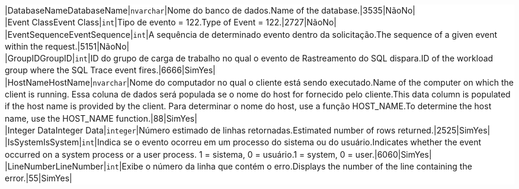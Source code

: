 |<span data-ttu-id="20fcd-137">DatabaseName</span><span class="sxs-lookup"><span data-stu-id="20fcd-137">DatabaseName</span></span>|`nvarchar`|<span data-ttu-id="20fcd-138">Nome do banco de dados.</span><span class="sxs-lookup"><span data-stu-id="20fcd-138">Name of the database.</span></span>|<span data-ttu-id="20fcd-139">35</span><span class="sxs-lookup"><span data-stu-id="20fcd-139">35</span></span>|<span data-ttu-id="20fcd-140">Não</span><span class="sxs-lookup"><span data-stu-id="20fcd-140">No</span></span>|  
|<span data-ttu-id="20fcd-141">Event Class</span><span class="sxs-lookup"><span data-stu-id="20fcd-141">Event Class</span></span>|`int`|<span data-ttu-id="20fcd-142">Tipo de evento = 122.</span><span class="sxs-lookup"><span data-stu-id="20fcd-142">Type of Event = 122.</span></span>|<span data-ttu-id="20fcd-143">27</span><span class="sxs-lookup"><span data-stu-id="20fcd-143">27</span></span>|<span data-ttu-id="20fcd-144">Não</span><span class="sxs-lookup"><span data-stu-id="20fcd-144">No</span></span>|  
|<span data-ttu-id="20fcd-145">EventSequence</span><span class="sxs-lookup"><span data-stu-id="20fcd-145">EventSequence</span></span>|`int`|<span data-ttu-id="20fcd-146">A sequência de determinado evento dentro da solicitação.</span><span class="sxs-lookup"><span data-stu-id="20fcd-146">The sequence of a given event within the request.</span></span>|<span data-ttu-id="20fcd-147">51</span><span class="sxs-lookup"><span data-stu-id="20fcd-147">51</span></span>|<span data-ttu-id="20fcd-148">Não</span><span class="sxs-lookup"><span data-stu-id="20fcd-148">No</span></span>|  
|<span data-ttu-id="20fcd-149">GroupID</span><span class="sxs-lookup"><span data-stu-id="20fcd-149">GroupID</span></span>|`int`|<span data-ttu-id="20fcd-150">ID do grupo de carga de trabalho no qual o evento de Rastreamento do SQL dispara.</span><span class="sxs-lookup"><span data-stu-id="20fcd-150">ID of the workload group where the SQL Trace event fires.</span></span>|<span data-ttu-id="20fcd-151">66</span><span class="sxs-lookup"><span data-stu-id="20fcd-151">66</span></span>|<span data-ttu-id="20fcd-152">Sim</span><span class="sxs-lookup"><span data-stu-id="20fcd-152">Yes</span></span>|  
|<span data-ttu-id="20fcd-153">HostName</span><span class="sxs-lookup"><span data-stu-id="20fcd-153">HostName</span></span>|`nvarchar`|<span data-ttu-id="20fcd-154">Nome do computador no qual o cliente está sendo executado.</span><span class="sxs-lookup"><span data-stu-id="20fcd-154">Name of the computer on which the client is running.</span></span> <span data-ttu-id="20fcd-155">Essa coluna de dados será populada se o nome do host for fornecido pelo cliente.</span><span class="sxs-lookup"><span data-stu-id="20fcd-155">This data column is populated if the host name is provided by the client.</span></span> <span data-ttu-id="20fcd-156">Para determinar o nome do host, use a função HOST_NAME.</span><span class="sxs-lookup"><span data-stu-id="20fcd-156">To determine the host name, use the HOST_NAME function.</span></span>|<span data-ttu-id="20fcd-157">8</span><span class="sxs-lookup"><span data-stu-id="20fcd-157">8</span></span>|<span data-ttu-id="20fcd-158">Sim</span><span class="sxs-lookup"><span data-stu-id="20fcd-158">Yes</span></span>|  
|<span data-ttu-id="20fcd-159">Integer Data</span><span class="sxs-lookup"><span data-stu-id="20fcd-159">Integer Data</span></span>|`integer`|<span data-ttu-id="20fcd-160">Número estimado de linhas retornadas.</span><span class="sxs-lookup"><span data-stu-id="20fcd-160">Estimated number of rows returned.</span></span>|<span data-ttu-id="20fcd-161">25</span><span class="sxs-lookup"><span data-stu-id="20fcd-161">25</span></span>|<span data-ttu-id="20fcd-162">Sim</span><span class="sxs-lookup"><span data-stu-id="20fcd-162">Yes</span></span>|  
|<span data-ttu-id="20fcd-163">IsSystem</span><span class="sxs-lookup"><span data-stu-id="20fcd-163">IsSystem</span></span>|`int`|<span data-ttu-id="20fcd-164">Indica se o evento ocorreu em um processo do sistema ou do usuário.</span><span class="sxs-lookup"><span data-stu-id="20fcd-164">Indicates whether the event occurred on a system process or a user process.</span></span> <span data-ttu-id="20fcd-165">1 = sistema, 0 = usuário.</span><span class="sxs-lookup"><span data-stu-id="20fcd-165">1 = system, 0 = user.</span></span>|<span data-ttu-id="20fcd-166">60</span><span class="sxs-lookup"><span data-stu-id="20fcd-166">60</span></span>|<span data-ttu-id="20fcd-167">Sim</span><span class="sxs-lookup"><span data-stu-id="20fcd-167">Yes</span></span>|  
|<span data-ttu-id="20fcd-168">LineNumber</span><span class="sxs-lookup"><span data-stu-id="20fcd-168">LineNumber</span></span>|`int`|<span data-ttu-id="20fcd-169">Exibe o número da linha que contém o erro.</span><span class="sxs-lookup"><span data-stu-id="20fcd-169">Displays the number of the line containing the error.</span></span>|<span data-ttu-id="20fcd-170">5</span><span class="sxs-lookup"><span data-stu-id="20fcd-170">5</span></span>|<span data-ttu-id="20fcd-171">Sim</span><span class="sxs-lookup"><span data-stu-id="20fcd-171">Yes</span></span>|  